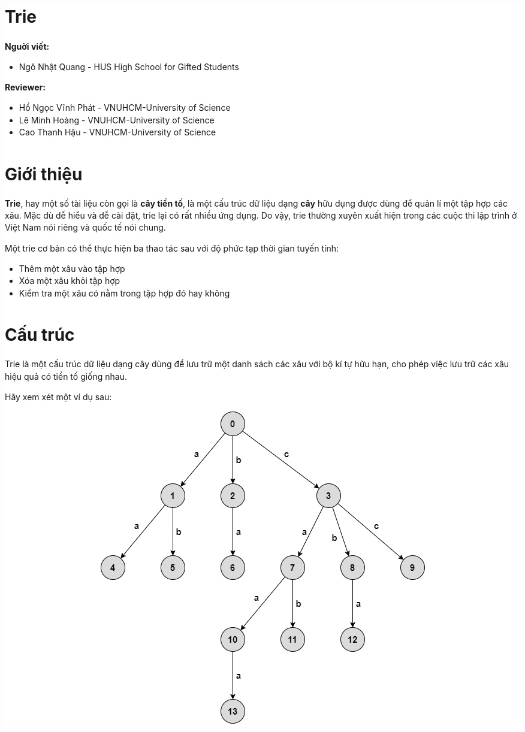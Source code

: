 # Trie

**Nguời viết:** 
- Ngô Nhật Quang - HUS High School for Gifted Students

**Reviewer:**
- Hồ Ngọc Vĩnh Phát - VNUHCM-University of Science
- Lê Minh Hoàng - VNUHCM-University of Science
- Cao Thanh Hậu - VNUHCM-University of Science



# Giới thiệu

**Trie**, hay một số tài liệu còn gọi là **cây tiền tố**, là một cấu trúc dữ liệu dạng **cây** hữu dụng được dùng để quản lí một tập hợp các xâu. Mặc dù dễ hiểu và dễ cài đặt, trie lại có rất nhiều ứng dụng. Do vậy, trie thường xuyên xuất hiện trong các cuộc thi lập trình ở Việt Nam nói riêng và quốc tế nói chung.

Một trie cơ bản có thể thực hiện ba thao tác sau với độ phức tạp thời gian tuyến tính:
- Thêm một xâu vào tập hợp
- Xóa một xâu khỏi tập hợp
- Kiểm tra một xâu có nằm trong tập hợp đó hay không

# Cấu trúc

Trie là một cấu trúc dữ liệu dạng cây dùng để lưu trữ một danh sách các xâu với bộ kí tự hữu hạn, cho phép việc lưu trữ các xâu hiệu quả có tiền tố giống nhau.

Hãy xem xét một ví dụ sau:

<center>
    
![/uploads/trie_img1.png](/uploads/trie_img1.png)
</center>

